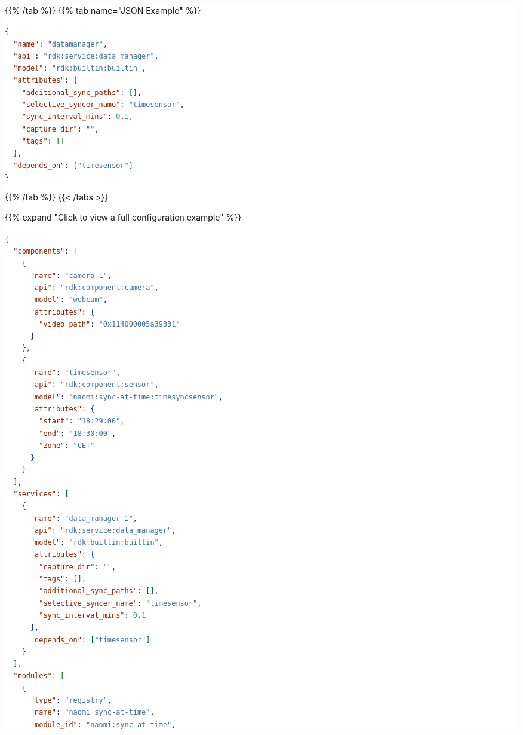 {{% /tab %}}
{{% tab name="JSON Example" %}}

```json {class="line-numbers linkable-line-numbers" data-line="7,12"}
{
  "name": "datamanager",
  "api": "rdk:service:data_manager",
  "model": "rdk:builtin:builtin",
  "attributes": {
    "additional_sync_paths": [],
    "selective_syncer_name": "timesensor",
    "sync_interval_mins": 0.1,
    "capture_dir": "",
    "tags": []
  },
  "depends_on": ["timesensor"]
}
```

{{% /tab %}}
{{< /tabs >}}

{{% expand "Click to view a full configuration example" %}}

```json {class="line-numbers linkable-line-numbers" data-line="12-21,25-37,40-45"}
{
  "components": [
    {
      "name": "camera-1",
      "api": "rdk:component:camera",
      "model": "webcam",
      "attributes": {
        "video_path": "0x114000005a39331"
      }
    },
    {
      "name": "timesensor",
      "api": "rdk:component:sensor",
      "model": "naomi:sync-at-time:timesyncsensor",
      "attributes": {
        "start": "18:29:00",
        "end": "18:30:00",
        "zone": "CET"
      }
    }
  ],
  "services": [
    {
      "name": "data_manager-1",
      "api": "rdk:service:data_manager",
      "model": "rdk:builtin:builtin",
      "attributes": {
        "capture_dir": "",
        "tags": [],
        "additional_sync_paths": [],
        "selective_syncer_name": "timesensor",
        "sync_interval_mins": 0.1
      },
      "depends_on": ["timesensor"]
    }
  ],
  "modules": [
    {
      "type": "registry",
      "name": "naomi_sync-at-time",
      "module_id": "naomi:sync-at-time",
```